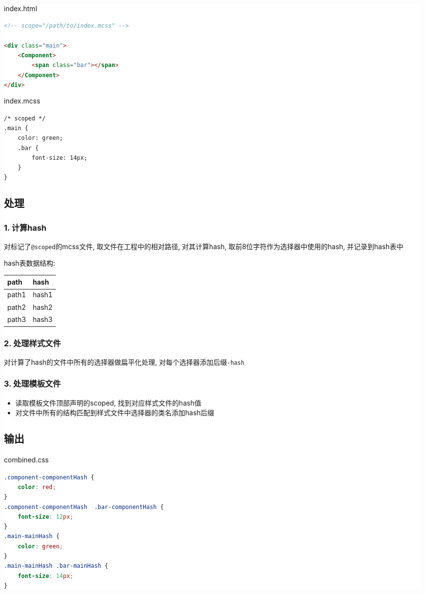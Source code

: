 index.html
```html
<!-- scope="/path/to/index.mcss" -->

<div class="main">
    <Component>
        <span class="bar"></span>
    </Component>
</div>
```

index.mcss
```less
/* scoped */
.main {
    color: green;
    .bar {
        font-size: 14px;
    }
}
```

## 处理

### 1. 计算hash

对标记了`@scoped`的mcss文件, 取文件在工程中的相对路径, 对其计算hash, 取前8位字符作为选择器中使用的hash, 并记录到hash表中

hash表数据结构:

|path |hash |
|:----|:----|
|path1|hash1|
|path2|hash2|
|path3|hash3|

### 2. 处理样式文件
对计算了hash的文件中所有的选择器做扁平化处理, 对每个选择器添加后缀`-hash`

### 3. 处理模板文件
- 读取模板文件顶部声明的scoped, 找到对应样式文件的hash值
- 对文件中所有的结构匹配到样式文件中选择器的类名添加hash后缀

## 输出

combined.css

```css
.component-componentHash {
    color: red;
}
.component-componentHash  .bar-componentHash {
    font-size: 12px;
}
.main-mainHash {
    color: green;
}
.main-mainHash .bar-mainHash {
    font-size: 14px;
}
```
